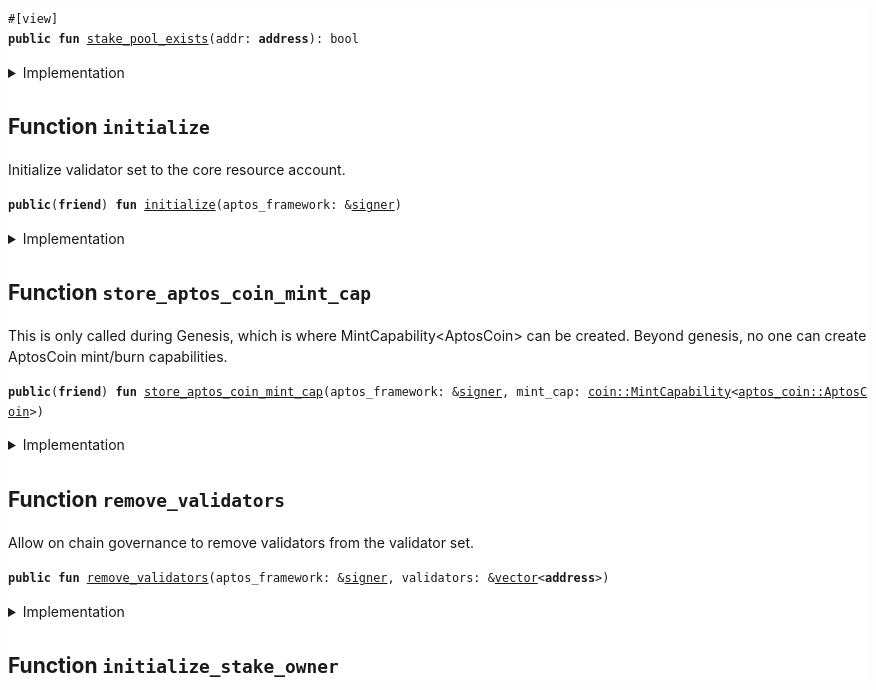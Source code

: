

<pre><code>&#35;[view]<br /><b>public</b> <b>fun</b> <a href="stake.md#0x1_stake_stake_pool_exists">stake_pool_exists</a>(addr: <b>address</b>): bool<br /></code></pre>



<details><summary>Implementation</summary></details>

<a id="0x1_stake_initialize"></a>

## Function `initialize`

Initialize validator set to the core resource account.


<pre><code><b>public</b>(<b>friend</b>) <b>fun</b> <a href="stake.md#0x1_stake_initialize">initialize</a>(aptos_framework: &amp;<a href="../../aptos-stdlib/../move-stdlib/doc/signer.md#0x1_signer">signer</a>)<br /></code></pre>



<details><summary>Implementation</summary></details>

<a id="0x1_stake_store_aptos_coin_mint_cap"></a>

## Function `store_aptos_coin_mint_cap`

This is only called during Genesis, which is where MintCapability&lt;AptosCoin&gt; can be created.
Beyond genesis, no one can create AptosCoin mint/burn capabilities.


<pre><code><b>public</b>(<b>friend</b>) <b>fun</b> <a href="stake.md#0x1_stake_store_aptos_coin_mint_cap">store_aptos_coin_mint_cap</a>(aptos_framework: &amp;<a href="../../aptos-stdlib/../move-stdlib/doc/signer.md#0x1_signer">signer</a>, mint_cap: <a href="coin.md#0x1_coin_MintCapability">coin::MintCapability</a>&lt;<a href="aptos_coin.md#0x1_aptos_coin_AptosCoin">aptos_coin::AptosCoin</a>&gt;)<br /></code></pre>



<details><summary>Implementation</summary></details>

<a id="0x1_stake_remove_validators"></a>

## Function `remove_validators`

Allow on chain governance to remove validators from the validator set.


<pre><code><b>public</b> <b>fun</b> <a href="stake.md#0x1_stake_remove_validators">remove_validators</a>(aptos_framework: &amp;<a href="../../aptos-stdlib/../move-stdlib/doc/signer.md#0x1_signer">signer</a>, validators: &amp;<a href="../../aptos-stdlib/../move-stdlib/doc/vector.md#0x1_vector">vector</a>&lt;<b>address</b>&gt;)<br /></code></pre>



<details><summary>Implementation</summary></details>

<a id="0x1_stake_initialize_stake_owner"></a>

## Function `initialize_stake_owner`
